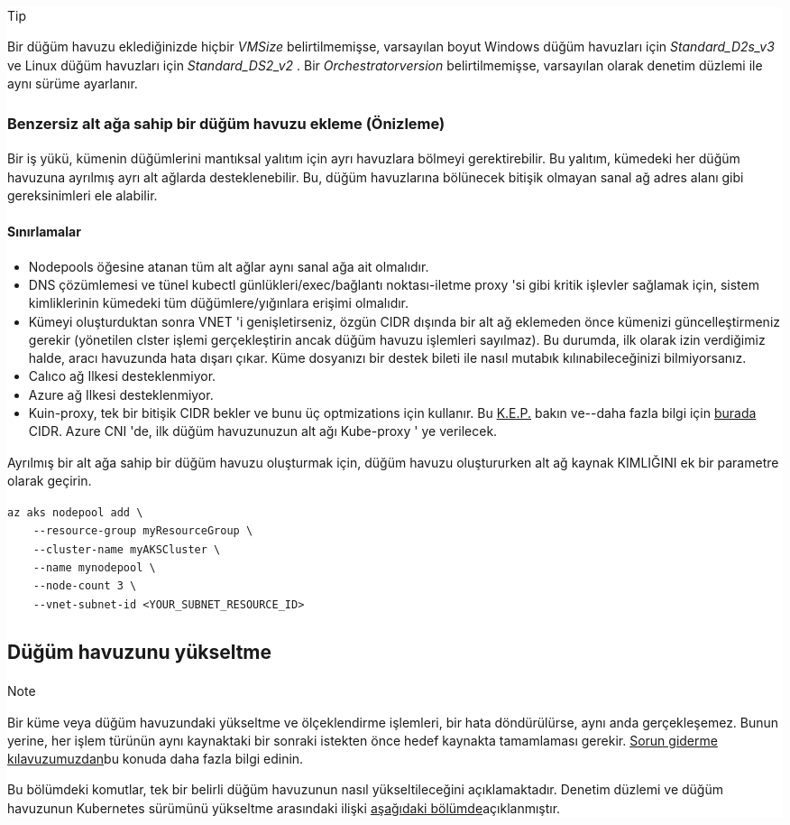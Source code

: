 > [!TIP]
> Bir düğüm havuzu eklediğinizde hiçbir *VMSize* belirtilmemişse, varsayılan boyut Windows düğüm havuzları için *Standard_D2s_v3* ve Linux düğüm havuzları için *Standard_DS2_v2* . Bir *Orchestratorversion* belirtilmemişse, varsayılan olarak denetim düzlemi ile aynı sürüme ayarlanır.

### <a name="add-a-node-pool-with-a-unique-subnet-preview"></a>Benzersiz alt ağa sahip bir düğüm havuzu ekleme (Önizleme)

Bir iş yükü, kümenin düğümlerini mantıksal yalıtım için ayrı havuzlara bölmeyi gerektirebilir. Bu yalıtım, kümedeki her düğüm havuzuna ayrılmış ayrı alt ağlarda desteklenebilir. Bu, düğüm havuzlarına bölünecek bitişik olmayan sanal ağ adres alanı gibi gereksinimleri ele alabilir.

#### <a name="limitations"></a>Sınırlamalar

* Nodepools öğesine atanan tüm alt ağlar aynı sanal ağa ait olmalıdır.
* DNS çözümlemesi ve tünel kubectl günlükleri/exec/bağlantı noktası-iletme proxy 'si gibi kritik işlevler sağlamak için, sistem kimliklerinin kümedeki tüm düğümlere/yığınlara erişimi olmalıdır.
* Kümeyi oluşturduktan sonra VNET 'i genişletirseniz, özgün CIDR dışında bir alt ağ eklemeden önce kümenizi güncelleştirmeniz gerekir (yönetilen clster işlemi gerçekleştirin ancak düğüm havuzu işlemleri sayılmaz). Bu durumda, ilk olarak izin verdiğimiz halde, aracı havuzunda hata dışarı çıkar. Küme dosyanızı bir destek bileti ile nasıl mutabık kılınabileceğinizi bilmiyorsanız. 
* Calıco ağ Ilkesi desteklenmiyor. 
* Azure ağ Ilkesi desteklenmiyor.
* Kuin-proxy, tek bir bitişik CIDR bekler ve bunu üç optmizations için kullanır. Bu [K.E.P.](https://github.com/kubernetes/enhancements/tree/master/keps/sig-network/2450-Remove-knowledge-of-pod-cluster-CIDR-from-iptables-rules) bakın ve--daha fazla bilgi için [burada](https://kubernetes.io/docs/reference/command-line-tools-reference/kube-proxy/) CIDR. Azure CNI 'de, ilk düğüm havuzunuzun alt ağı Kube-proxy ' ye verilecek. 

Ayrılmış bir alt ağa sahip bir düğüm havuzu oluşturmak için, düğüm havuzu oluştururken alt ağ kaynak KIMLIĞINI ek bir parametre olarak geçirin.

```azurecli-interactive
az aks nodepool add \
    --resource-group myResourceGroup \
    --cluster-name myAKSCluster \
    --name mynodepool \
    --node-count 3 \
    --vnet-subnet-id <YOUR_SUBNET_RESOURCE_ID>
```

## <a name="upgrade-a-node-pool"></a>Düğüm havuzunu yükseltme

> [!NOTE]
> Bir küme veya düğüm havuzundaki yükseltme ve ölçeklendirme işlemleri, bir hata döndürülürse, aynı anda gerçekleşemez. Bunun yerine, her işlem türünün aynı kaynaktaki bir sonraki istekten önce hedef kaynakta tamamlaması gerekir. [Sorun giderme kılavuzumuzdan](./troubleshooting.md#im-receiving-errors-when-trying-to-upgrade-or-scale-that-state-my-cluster-is-being-upgraded-or-has-failed-upgrade)bu konuda daha fazla bilgi edinin.

Bu bölümdeki komutlar, tek bir belirli düğüm havuzunun nasıl yükseltileceğini açıklamaktadır. Denetim düzlemi ve düğüm havuzunun Kubernetes sürümünü yükseltme arasındaki ilişki [aşağıdaki bölümde](#upgrade-a-cluster-control-plane-with-multiple-node-pools)açıklanmıştır.


[kubernetes-drain]: https://kubernetes.io/docs/tasks/administer-cluster/safely-drain-node/
[kubectl-get]: https://kubernetes.io/docs/reference/generated/kubectl/kubectl-commands#get
[kubectl-taint]: https://kubernetes.io/docs/reference/generated/kubectl/kubectl-commands#taint
[kubectl-describe]: https://kubernetes.io/docs/reference/generated/kubectl/kubectl-commands#describe
[kubernetes-labels]: https://kubernetes.io/docs/concepts/overview/working-with-objects/labels/
[kubernetes-label-syntax]: https://kubernetes.io/docs/concepts/overview/working-with-objects/labels/#syntax-and-character-set
[aks-windows]: windows-container-cli.md
[az-aks-get-credentials]: /cli/azure/aks?view=azure-cli-latest&preserve-view=true#az_aks_get_credentials
[az-aks-create]: /cli/azure/aks?view=azure-cli-latest&preserve-view=true#az_aks_create
[az-aks-get-upgrades]: /cli/azure/aks?view=azure-cli-latest&preserve-view=true#az_aks_get_upgrades
[az-aks-nodepool-add]: /cli/azure/aks/nodepool?view=azure-cli-latest&preserve-view=true#az_aks_nodepool_add
[az-aks-nodepool-list]: /cli/azure/aks/nodepool?view=azure-cli-latest&preserve-view=true#az_aks_nodepool_list
[az-aks-nodepool-update]: /cli/azure/aks/nodepool?view=azure-cli-latest&preserve-view=true#az_aks_nodepool_update
[az-aks-nodepool-upgrade]: /cli/azure/aks/nodepool?view=azure-cli-latest&preserve-view=true#az_aks_nodepool_upgrade
[az-aks-nodepool-scale]: /cli/azure/aks/nodepool?view=azure-cli-latest&preserve-view=true#az_aks_nodepool_scale
[az-aks-nodepool-delete]: /cli/azure/aks/nodepool?view=azure-cli-latest&preserve-view=true#az_aks_nodepool_delete
[az-extension-add]: /cli/azure/extension?view=azure-cli-latest&preserve-view=true#az_extension_add
[az-extension-update]: /cli/azure/extension?view=azure-cli-latest&preserve-view=true#az_extension_update
[az-group-create]: /cli/azure/group?view=azure-cli-latest&preserve-view=true#az_group_create
[az-group-delete]: /cli/azure/group?view=azure-cli-latest&preserve-view=true#az_group_delete
[az-deployment-group-create]: /cli/azure/deployment/group?view=azure-cli-latest&preserve-view=true#az_deployment_group_create
[gpu-cluster]: gpu-cluster.md
[install-azure-cli]: /cli/azure/install-azure-cli
[operator-best-practices-advanced-scheduler]: operator-best-practices-advanced-scheduler.md
[quotas-skus-regions]: quotas-skus-regions.md
[supported-versions]: supported-kubernetes-versions.md
[tag-limitation]: ../azure-resource-manager/management/tag-resources.md
[taints-tolerations]: operator-best-practices-advanced-scheduler.md#provide-dedicated-nodes-using-taints-and-tolerations
[vm-sizes]: ../virtual-machines/sizes.md
[use-system-pool]: use-system-pools.md
[ip-limitations]: ../virtual-network/virtual-network-ip-addresses-overview-arm#standard
[node-resource-group]: faq.md#why-are-two-resource-groups-created-with-aks
[vmss-commands]: ../virtual-machine-scale-sets/virtual-machine-scale-sets-networking.md#public-ipv4-per-virtual-machine
[az-list-ips]: /cli/azure/vmss?view=azure-cli-latest&preserve-view=true#az_vmss_list_instance_public_ips
[reduce-latency-ppg]: reduce-latency-ppg.md